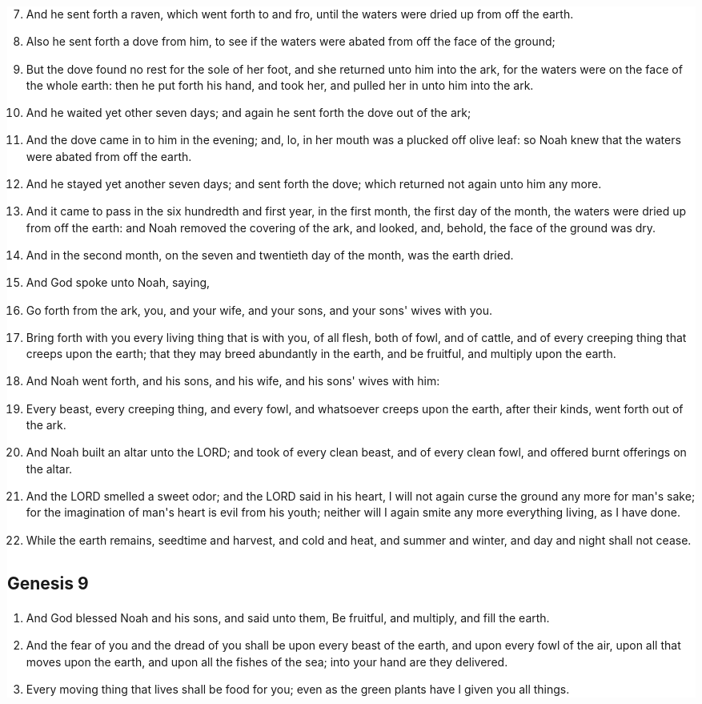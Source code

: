 7. And he sent forth a raven, which went forth to and fro, until the waters were dried up from off the earth.

8. Also he sent forth a dove from him, to see if the waters were abated from off the face of the ground;

9. But the dove found no rest for the sole of her foot, and she returned unto him into the ark, for the waters were on the face of the whole earth: then he put forth his hand, and took her, and pulled her in unto him into the ark.

10. And he waited yet other seven days; and again he sent forth the dove out of the ark;

11. And the dove came in to him in the evening; and, lo, in her mouth was a plucked off olive leaf: so Noah knew that the waters were abated from off the earth.

12. And he stayed yet another seven days; and sent forth the dove; which returned not again unto him any more.

13. And it came to pass in the six hundredth and first year, in the first month, the first day of the month, the waters were dried up from off the earth: and Noah removed the covering of the ark, and looked, and, behold, the face of the ground was dry.

14. And in the second month, on the seven and twentieth day of the month, was the earth dried.

15. And God spoke unto Noah, saying,

16. Go forth from the ark, you, and your wife, and your sons, and your sons' wives with you.

17. Bring forth with you every living thing that is with you, of all flesh, both of fowl, and of cattle, and of every creeping thing that creeps upon the earth; that they may breed abundantly in the earth, and be fruitful, and multiply upon the earth.

18. And Noah went forth, and his sons, and his wife, and his sons' wives with him:

19. Every beast, every creeping thing, and every fowl, and whatsoever creeps upon the earth, after their kinds, went forth out of the ark.

20. And Noah built an altar unto the LORD; and took of every clean beast, and of every clean fowl, and offered burnt offerings on the altar.

21. And the LORD smelled a sweet odor; and the LORD said in his heart, I will not again curse the ground any more for man's sake; for the imagination of man's heart is evil from his youth; neither will I again smite any more everything living, as I have done.

22. While the earth remains, seedtime and harvest, and cold and heat, and summer and winter, and day and night shall not cease.

## Genesis 9

1. And God blessed Noah and his sons, and said unto them, Be fruitful, and multiply, and fill the earth.

2. And the fear of you and the dread of you shall be upon every beast of the earth, and upon every fowl of the air, upon all that moves upon the earth, and upon all the fishes of the sea; into your hand are they delivered.

3. Every moving thing that lives shall be food for you; even as the green plants have I given you all things.
